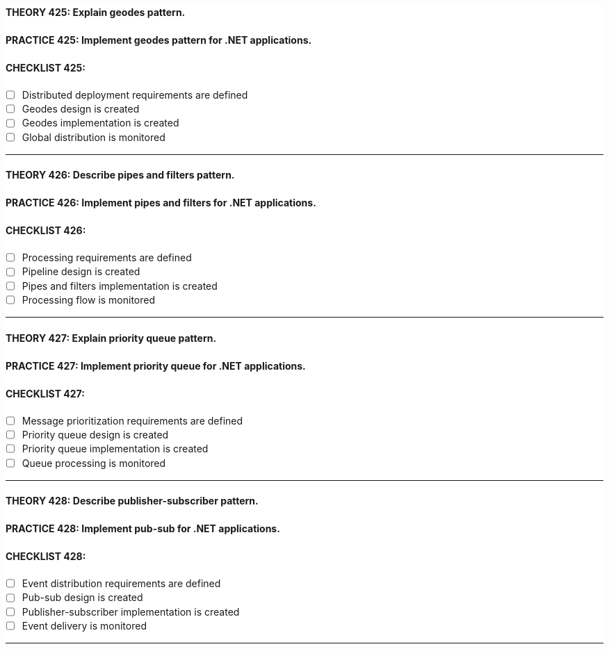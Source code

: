 
#### THEORY 425: Explain geodes pattern.

#### PRACTICE 425: Implement geodes pattern for .NET applications.

#### CHECKLIST 425:

- [ ] Distributed deployment requirements are defined
- [ ] Geodes design is created
- [ ] Geodes implementation is created
- [ ] Global distribution is monitored

---

#### THEORY 426: Describe pipes and filters pattern.

#### PRACTICE 426: Implement pipes and filters for .NET applications.

#### CHECKLIST 426:

- [ ] Processing requirements are defined
- [ ] Pipeline design is created
- [ ] Pipes and filters implementation is created
- [ ] Processing flow is monitored

---

#### THEORY 427: Explain priority queue pattern.

#### PRACTICE 427: Implement priority queue for .NET applications.

#### CHECKLIST 427:

- [ ] Message prioritization requirements are defined
- [ ] Priority queue design is created
- [ ] Priority queue implementation is created
- [ ] Queue processing is monitored

---

#### THEORY 428: Describe publisher-subscriber pattern.

#### PRACTICE 428: Implement pub-sub for .NET applications.

#### CHECKLIST 428:

- [ ] Event distribution requirements are defined
- [ ] Pub-sub design is created
- [ ] Publisher-subscriber implementation is created
- [ ] Event delivery is monitored

---
